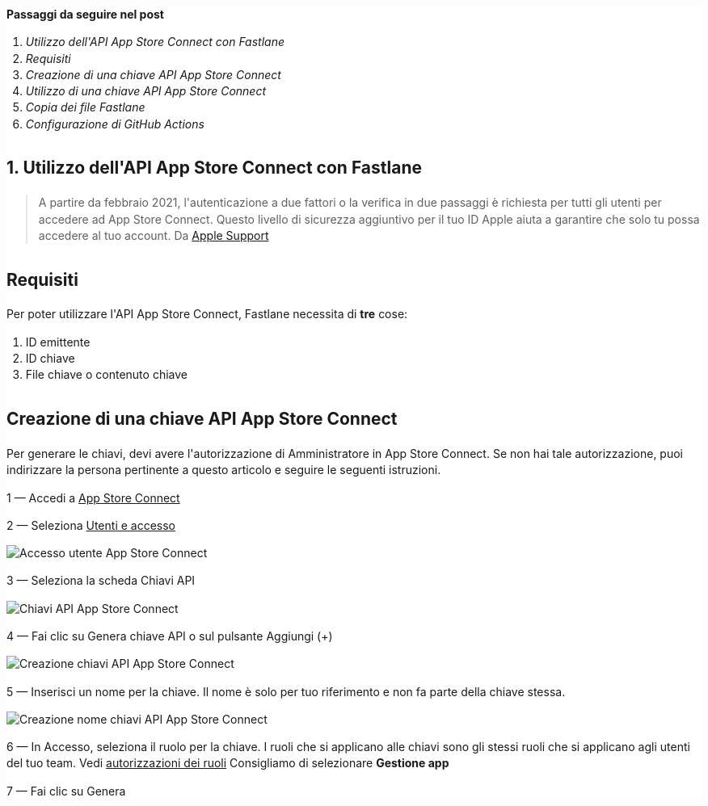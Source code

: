 **Passaggi da seguire nel post**

1. _Utilizzo dell'API App Store Connect con Fastlane_
2. _Requisiti_
3. _Creazione di una chiave API App Store Connect_
4. _Utilizzo di una chiave API App Store Connect_
5. _Copia dei file Fastlane_
6. _Configurazione di GitHub Actions_

## 1. Utilizzo dell'API App Store Connect con Fastlane

> A partire da febbraio 2021, l'autenticazione a due fattori o la verifica in due passaggi è richiesta per tutti gli utenti per accedere ad App Store Connect. Questo livello di sicurezza aggiuntivo per il tuo ID Apple aiuta a garantire che solo tu possa accedere al tuo account.
> Da [Apple Support](https://developerapplecom/support/authentication/)

## Requisiti

Per poter utilizzare l'API App Store Connect, Fastlane necessita di **tre** cose:

1. ID emittente
2. ID chiave
3. File chiave o contenuto chiave

## Creazione di una chiave API App Store Connect

Per generare le chiavi, devi avere l'autorizzazione di Amministratore in App Store Connect. Se non hai tale autorizzazione, puoi indirizzare la persona pertinente a questo articolo e seguire le seguenti istruzioni.

1 — Accedi a [App Store Connect](https://appstoreconnectapplecom/)

2 — Seleziona [Utenti e accesso](https://appstoreconnectapplecom/access/users/)

![Accesso utente App Store Connect](/select_user_accesswebp)

3 — Seleziona la scheda Chiavi API

![Chiavi API App Store Connect](/user_access_keyswebp)

4 — Fai clic su Genera chiave API o sul pulsante Aggiungi (+)

![Creazione chiavi API App Store Connect](/user_accesswebp)

5 — Inserisci un nome per la chiave. Il nome è solo per tuo riferimento e non fa parte della chiave stessa.

![Creazione nome chiavi API App Store Connect](/gen_keywebp)

6 — In Accesso, seleziona il ruolo per la chiave. I ruoli che si applicano alle chiavi sono gli stessi ruoli che si applicano agli utenti del tuo team. Vedi [autorizzazioni dei ruoli](https://helpapplecom/app-store-connect/#/deve5f9a89d7/) Consigliamo di selezionare **Gestione app**

7 — Fai clic su Genera
